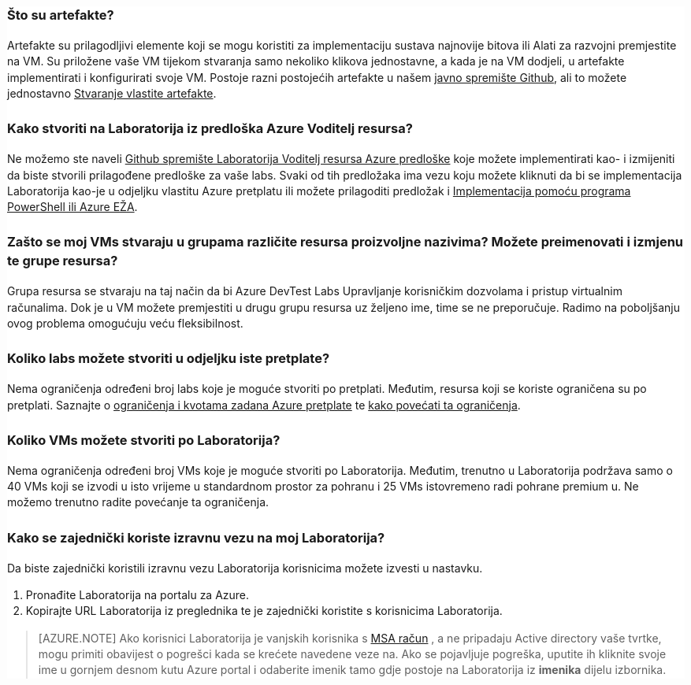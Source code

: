 
### <a name="what-are-artifacts"></a>Što su artefakte? 
Artefakte su prilagodljivi elemente koji se mogu koristiti za implementaciju sustava najnovije bitova ili Alati za razvojni premjestite na VM. Su priložene vaše VM tijekom stvaranja samo nekoliko klikova jednostavne, a kada je na VM dodjeli, u artefakte implementirati i konfigurirati svoje VM. Postoje razni postojećih artefakte u našem [javno spremište Github](https://github.com/Azure/azure-devtestlab/tree/master/Artifacts), ali to možete jednostavno [Stvaranje vlastite artefakte](devtest-lab-artifact-author.md). 

### <a name="how-do-i-create-a-lab-from-an-azure-resource-manager-template"></a>Kako stvoriti na Laboratorija iz predloška Azure Voditelj resursa? 
Ne možemo ste naveli [Github spremište Laboratorija Voditelj resursa Azure predloške](https://github.com/Azure/azure-devtestlab/tree/master/ARMTemplates) koje možete implementirati kao- i izmijeniti da biste stvorili prilagođene predloške za vaše labs. Svaki od tih predložaka ima vezu koju možete kliknuti da bi se implementacija Laboratorija kao-je u odjeljku vlastitu Azure pretplatu ili možete prilagoditi predložak i [Implementacija pomoću programa PowerShell ili Azure EŽA](../resource-group-template-deploy.md).
 
### <a name="why-are-my-vms-created-in-different-resource-groups-with-arbitrary-names-can-i-rename-or-modify-these-resource-groups"></a>Zašto se moj VMs stvaraju u grupama različite resursa proizvoljne nazivima? Možete preimenovati i izmjenu te grupe resursa? 
Grupa resursa se stvaraju na taj način da bi Azure DevTest Labs Upravljanje korisničkim dozvolama i pristup virtualnim računalima. Dok je u VM možete premjestiti u drugu grupu resursa uz željeno ime, time se ne preporučuje. Radimo na poboljšanju ovog problema omogućuju veću fleksibilnost.   
 
### <a name="how-many-labs-can-i-create-under-the-same-subscription"></a>Koliko labs možete stvoriti u odjeljku iste pretplate? 
Nema ograničenja određeni broj labs koje je moguće stvoriti po pretplati. Međutim, resursa koji se koriste ograničena su po pretplati. Saznajte o [ograničenja i kvotama zadana Azure pretplate](../azure-subscription-service-limits.md) te [kako povećati ta ograničenja](https://azure.microsoft.com/blog/azure-limits-quotas-increase-requests). 
 
### <a name="how-many-vms-can-i-create-per-lab"></a>Koliko VMs možete stvoriti po Laboratorija? 
Nema ograničenja određeni broj VMs koje je moguće stvoriti po Laboratorija. Međutim, trenutno u Laboratorija podržava samo o 40 VMs koji se izvodi u isto vrijeme u standardnom prostor za pohranu i 25 VMs istovremeno radi pohrane premium u. Ne možemo trenutno radite povećanje ta ograničenja. 

### <a name="how-do-i-share-a-direct-link-to-my-lab"></a>Kako se zajednički koriste izravnu vezu na moj Laboratorija?

Da biste zajednički koristili izravnu vezu Laboratorija korisnicima možete izvesti u nastavku.

1. Pronađite Laboratorija na portalu za Azure.
2. Kopirajte URL Laboratorija iz preglednika te je zajednički koristite s korisnicima Laboratorija. 

>[AZURE.NOTE] Ako korisnici Laboratorija je vanjskih korisnika s [MSA račun](#what-is-a-microsoft-account) , a ne pripadaju Active directory vaše tvrtke, mogu primiti obavijest o pogrešci kada se krećete navedene veze na. Ako se pojavljuje pogreška, uputite ih kliknite svoje ime u gornjem desnom kutu Azure portal i odaberite imenik tamo gdje postoje na Laboratorija iz **imenika** dijelu izbornika.
